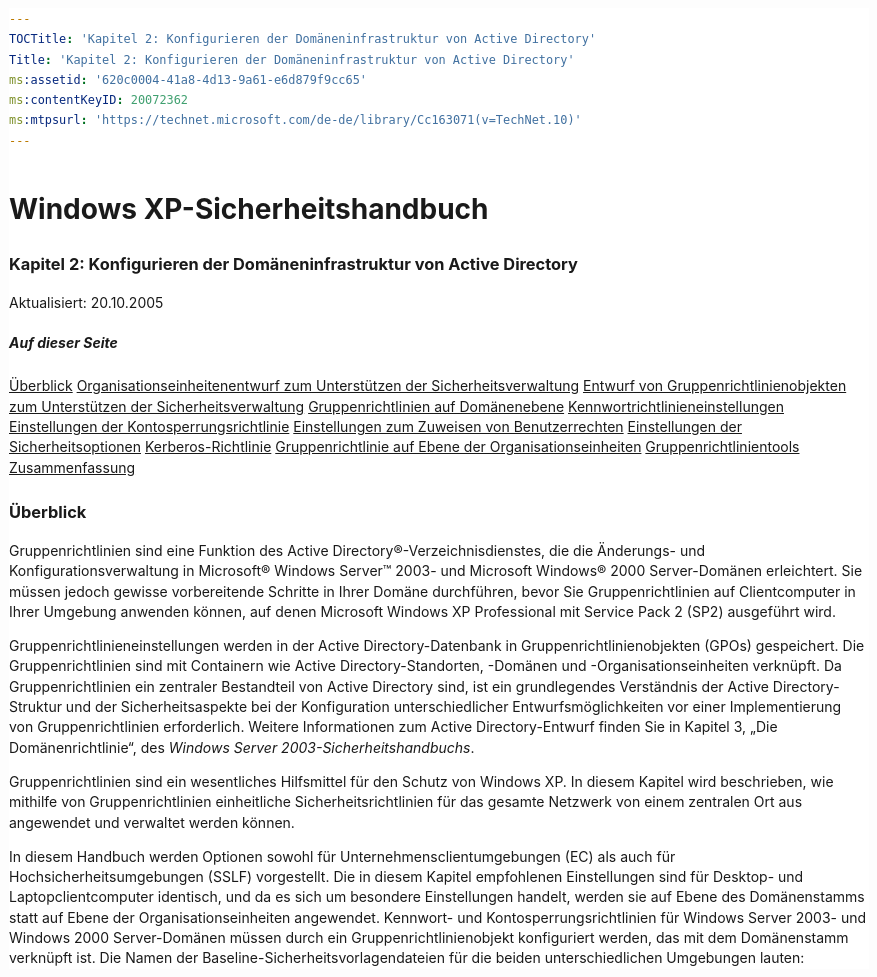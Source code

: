 ```yaml
---
TOCTitle: 'Kapitel 2: Konfigurieren der Domäneninfrastruktur von Active Directory'
Title: 'Kapitel 2: Konfigurieren der Domäneninfrastruktur von Active Directory'
ms:assetid: '620c0004-41a8-4d13-9a61-e6d879f9cc65'
ms:contentKeyID: 20072362
ms:mtpsurl: 'https://technet.microsoft.com/de-de/library/Cc163071(v=TechNet.10)'
---
```


Windows XP-Sicherheitshandbuch
==============================

### Kapitel 2: Konfigurieren der Domäneninfrastruktur von Active Directory

Aktualisiert: 20.10.2005

##### Auf dieser Seite

[](#elaa)[Überblick](#elaa)
[](#ekaa)[Organisationseinheitenentwurf zum Unterstützen der Sicherheitsverwaltung](#ekaa)
[](#ejaa)[Entwurf von Gruppenrichtlinienobjekten zum Unterstützen der Sicherheitsverwaltung](#ejaa)
[](#eiaa)[Gruppenrichtlinien auf Domänenebene](#eiaa)
[](#ehaa)[Kennwortrichtlinieneinstellungen](#ehaa)
[](#egaa)[Einstellungen der Kontosperrungsrichtlinie](#egaa)
[](#efaa)[Einstellungen zum Zuweisen von Benutzerrechten](#efaa)
[](#eeaa)[Einstellungen der Sicherheitsoptionen](#eeaa)
[](#edaa)[Kerberos-Richtlinie](#edaa)
[](#ecaa)[Gruppenrichtlinie auf Ebene der Organisationseinheiten](#ecaa)
[](#ebaa)[Gruppenrichtlinientools](#ebaa)
[](#eaaa)[Zusammenfassung](#eaaa)

### Überblick

Gruppenrichtlinien sind eine Funktion des Active Directory®-Verzeichnisdienstes, die die Änderungs- und Konfigurationsverwaltung in Microsoft® Windows Server™ 2003- und Microsoft Windows® 2000 Server-Domänen erleichtert. Sie müssen jedoch gewisse vorbereitende Schritte in Ihrer Domäne durchführen, bevor Sie Gruppenrichtlinien auf Clientcomputer in Ihrer Umgebung anwenden können, auf denen Microsoft Windows XP Professional mit Service Pack 2 (SP2) ausgeführt wird.

Gruppenrichtlinieneinstellungen werden in der Active Directory-Datenbank in Gruppenrichtlinienobjekten (GPOs) gespeichert. Die Gruppenrichtlinien sind mit Containern wie Active Directory-Standorten, -Domänen und -Organisationseinheiten verknüpft. Da Gruppenrichtlinien ein zentraler Bestandteil von Active Directory sind, ist ein grundlegendes Verständnis der Active Directory-Struktur und der Sicherheitsaspekte bei der Konfiguration unterschiedlicher Entwurfsmöglichkeiten vor einer Implementierung von Gruppenrichtlinien erforderlich. Weitere Informationen zum Active Directory-Entwurf finden Sie in Kapitel 3, „Die Domänenrichtlinie“, des *Windows* *Server 2003-Sicherheitshandbuchs*.

Gruppenrichtlinien sind ein wesentliches Hilfsmittel für den Schutz von Windows XP. In diesem Kapitel wird beschrieben, wie mithilfe von Gruppenrichtlinien einheitliche Sicherheitsrichtlinien für das gesamte Netzwerk von einem zentralen Ort aus angewendet und verwaltet werden können.

In diesem Handbuch werden Optionen sowohl für Unternehmensclientumgebungen (EC) als auch für Hochsicherheitsumgebungen (SSLF) vorgestellt. Die in diesem Kapitel empfohlenen Einstellungen sind für Desktop- und Laptopclientcomputer identisch, und da es sich um besondere Einstellungen handelt, werden sie auf Ebene des Domänenstamms statt auf Ebene der Organisationseinheiten angewendet. Kennwort- und Kontosperrungsrichtlinien für Windows Server 2003- und Windows 2000 Server-Domänen müssen durch ein Gruppenrichtlinienobjekt konfiguriert werden, das mit dem Domänenstamm verknüpft ist. Die Namen der Baseline-Sicherheitsvorlagendateien für die beiden unterschiedlichen Umgebungen lauten:
